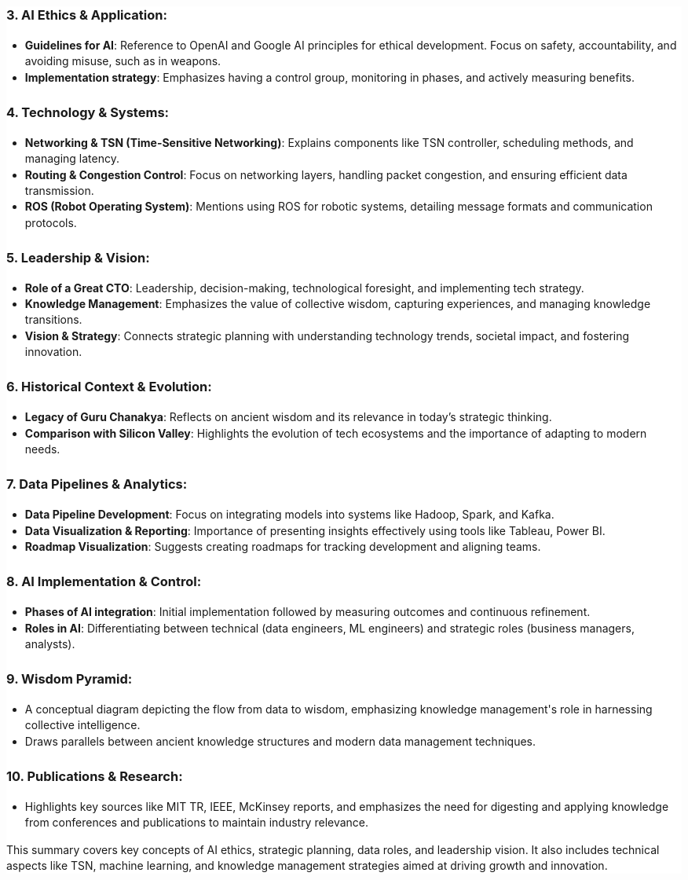 ### 3. AI Ethics & Application:
   - **Guidelines for AI**: Reference to OpenAI and Google AI principles for ethical development. Focus on safety, accountability, and avoiding misuse, such as in weapons.
   - **Implementation strategy**: Emphasizes having a control group, monitoring in phases, and actively measuring benefits.

### 4. Technology & Systems:
   - **Networking & TSN (Time-Sensitive Networking)**: Explains components like TSN controller, scheduling methods, and managing latency.
   - **Routing & Congestion Control**: Focus on networking layers, handling packet congestion, and ensuring efficient data transmission.
   - **ROS (Robot Operating System)**: Mentions using ROS for robotic systems, detailing message formats and communication protocols.

### 5. Leadership & Vision:
   - **Role of a Great CTO**: Leadership, decision-making, technological foresight, and implementing tech strategy.
   - **Knowledge Management**: Emphasizes the value of collective wisdom, capturing experiences, and managing knowledge transitions.
   - **Vision & Strategy**: Connects strategic planning with understanding technology trends, societal impact, and fostering innovation.

### 6. Historical Context & Evolution:
   - **Legacy of Guru Chanakya**: Reflects on ancient wisdom and its relevance in today’s strategic thinking.
   - **Comparison with Silicon Valley**: Highlights the evolution of tech ecosystems and the importance of adapting to modern needs.

### 7. Data Pipelines & Analytics:
   - **Data Pipeline Development**: Focus on integrating models into systems like Hadoop, Spark, and Kafka.
   - **Data Visualization & Reporting**: Importance of presenting insights effectively using tools like Tableau, Power BI.
   - **Roadmap Visualization**: Suggests creating roadmaps for tracking development and aligning teams.

### 8. AI Implementation & Control:
   - **Phases of AI integration**: Initial implementation followed by measuring outcomes and continuous refinement.
   - **Roles in AI**: Differentiating between technical (data engineers, ML engineers) and strategic roles (business managers, analysts).

### 9. Wisdom Pyramid:
   - A conceptual diagram depicting the flow from data to wisdom, emphasizing knowledge management's role in harnessing collective intelligence.
   - Draws parallels between ancient knowledge structures and modern data management techniques.

### 10. Publications & Research:
   - Highlights key sources like MIT TR, IEEE, McKinsey reports, and emphasizes the need for digesting and applying knowledge from conferences and publications to maintain industry relevance.

This summary covers key concepts of AI ethics, strategic planning, data roles, and leadership vision. It also includes technical aspects like TSN, machine learning, and knowledge management strategies aimed at driving growth and innovation.

